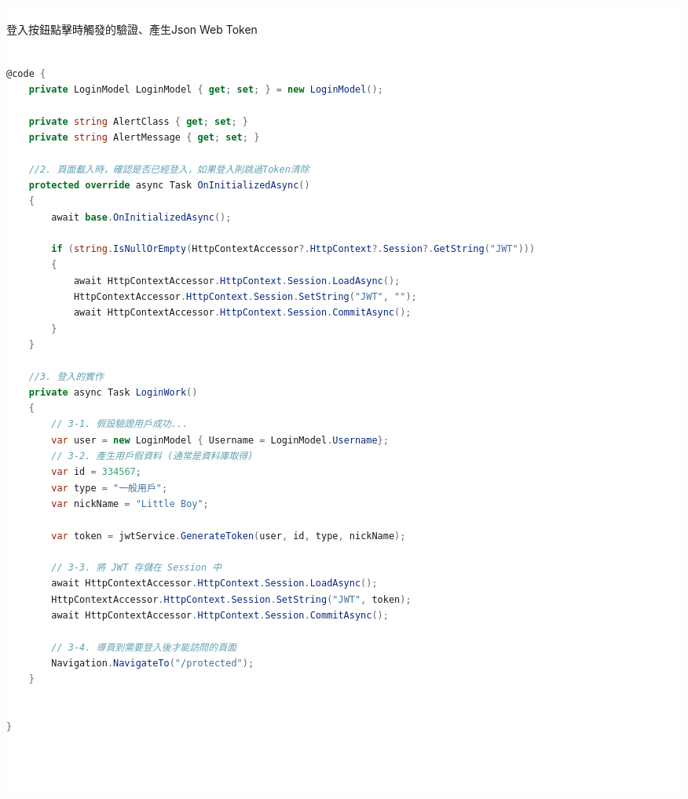 ``` html

```

<br/>登入按鈕點擊時觸發的驗證、產生Json Web Token

``` C#

@code {
    private LoginModel LoginModel { get; set; } = new LoginModel();

    private string AlertClass { get; set; }
    private string AlertMessage { get; set; }

    //2. 頁面載入時，確認是否已經登入，如果登入則跳過Token清除
    protected override async Task OnInitializedAsync()
    {     
        await base.OnInitializedAsync();

        if (string.IsNullOrEmpty(HttpContextAccessor?.HttpContext?.Session?.GetString("JWT")))
        {
            await HttpContextAccessor.HttpContext.Session.LoadAsync();
            HttpContextAccessor.HttpContext.Session.SetString("JWT", "");
            await HttpContextAccessor.HttpContext.Session.CommitAsync();
        }
    }

    //3. 登入的實作
    private async Task LoginWork()
    {
        // 3-1. 假設驗證用戶成功...        
        var user = new LoginModel { Username = LoginModel.Username};
        // 3-2. 產生用戶假資料 (通常是資料庫取得)
        var id = 334567;
        var type = "一般用戶";
        var nickName = "Little Boy";

        var token = jwtService.GenerateToken(user, id, type, nickName);

        // 3-3. 將 JWT 存儲在 Session 中
        await HttpContextAccessor.HttpContext.Session.LoadAsync();
        HttpContextAccessor.HttpContext.Session.SetString("JWT", token);
        await HttpContextAccessor.HttpContext.Session.CommitAsync();

        // 3-4. 導頁到需要登入後才能訪問的頁面
        Navigation.NavigateTo("/protected");
    }

     
}
```

<br/>
<br/><br/>
